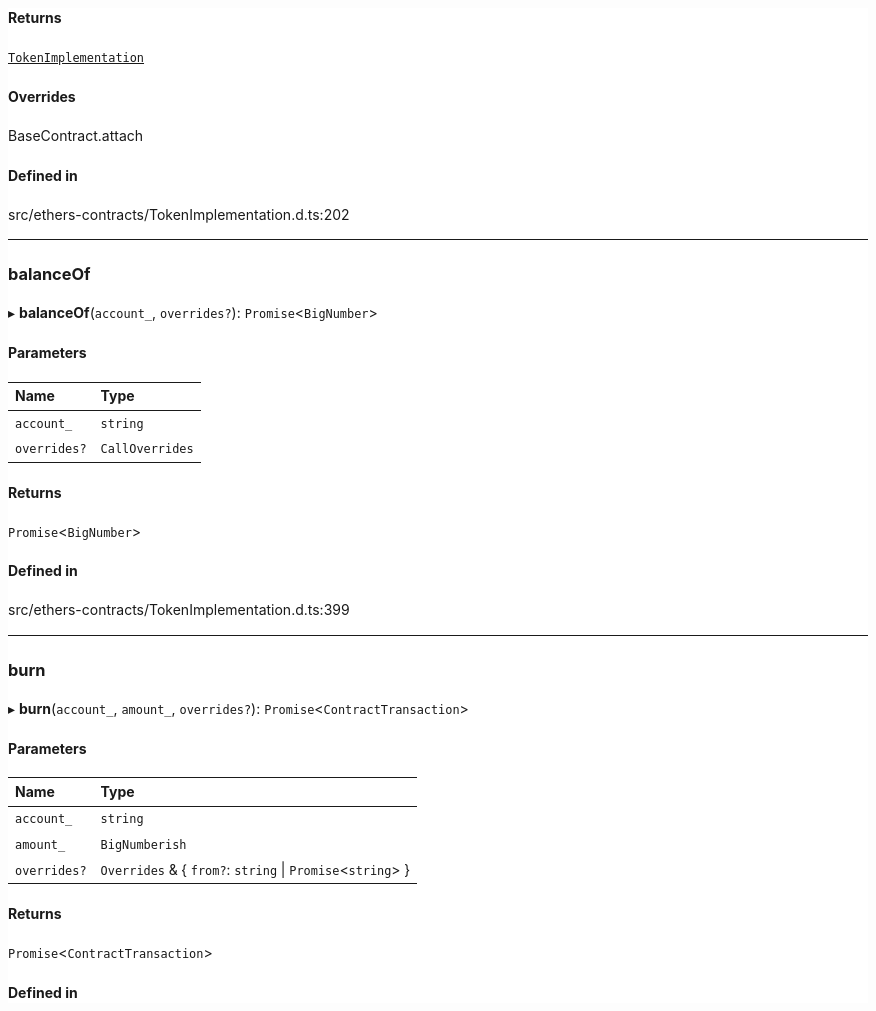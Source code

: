 #### Returns

[`TokenImplementation`](ethers_contracts.TokenImplementation.md)

#### Overrides

BaseContract.attach

#### Defined in

src/ethers-contracts/TokenImplementation.d.ts:202

___

### balanceOf

▸ **balanceOf**(`account_`, `overrides?`): `Promise`<`BigNumber`\>

#### Parameters

| Name | Type |
| :------ | :------ |
| `account_` | `string` |
| `overrides?` | `CallOverrides` |

#### Returns

`Promise`<`BigNumber`\>

#### Defined in

src/ethers-contracts/TokenImplementation.d.ts:399

___

### burn

▸ **burn**(`account_`, `amount_`, `overrides?`): `Promise`<`ContractTransaction`\>

#### Parameters

| Name | Type |
| :------ | :------ |
| `account_` | `string` |
| `amount_` | `BigNumberish` |
| `overrides?` | `Overrides` & { `from?`: `string` \| `Promise`<`string`\>  } |

#### Returns

`Promise`<`ContractTransaction`\>

#### Defined in

